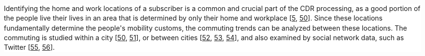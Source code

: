 Identifying the home and work locations of a subscriber is a common and crucial part of the <span class="acronym" title="Call Detail Record">CDR</span> processing, as a good portion of the people live their lives in an area that is determined by only their home and workplace [<a href="/docs/dissertation/bibliography#pappalardo2015returners" title="L. Pappalardo, F. Simini, S. Rinzivillo, D. Pedreschi, F. Giannotti, and A.-L. Barabási, “Returners and explorers dichotomy in human mobility,” Nature communications, vol. 6, p. 8166, 2015.">5</a>, <a href="/docs/dissertation/bibliography#jiang2017activity" title="S. Jiang, J. Ferreira, and M. C. Gonzalez, “Activity-based human mobility patterns inferred from mobile phone data: A case study of Singapore,” IEEE Transactions on Big Data, vol. 3, no. 2, pp. 208–219, 2017.">50</a>]. Since these locations fundamentally determine the people's mobility customs, the commuting trends can be analyzed between these locations. The commuting is studied within a city [<a href="/docs/dissertation/bibliography#jiang2017activity" title="S. Jiang, J. Ferreira, and M. C. Gonzalez, “Activity-based human mobility patterns inferred from mobile phone data: A case study of Singapore,” IEEE Transactions on Big Data, vol. 3, no. 2, pp. 208–219, 2017.">50</a>, <a href="/docs/dissertation/bibliography#fiadino2017call" title="P. Fiadino, V. Ponce-Lopez, J. Antonio, M. Torrent-Moreno, and A. D’Alconzo, “Call Detail Records for Human Mobility Studies: Taking Stock of the Situation in the’ Always Connected Era,’” in Proceedings of the Workshop on Big Data Analytics and Machine Learning for Data Communication Networks, 2017, pp. 43–48.">51</a>], or between cities [<a href="/docs/dissertation/bibliography#zagatti2018trip" title="G. A. Zagatti et al., “A trip to work: Estimation of origin and destination of commuting patterns in the main metropolitan regions of Haiti using CDR,” Development Engineering, vol. 3, pp. 133–165, 2018.">52</a>, <a href="/docs/dissertation/bibliography#mamei2019evaluating" title="M. Mamei, N. Bicocchi, M. Lippi, S. Mariani, and F. Zambonelli, “Evaluating origin–destination matrices obtained from CDR data,” Sensors, vol. 19, no. 20, p. 4470, 2019.">53</a>, <a href="/docs/dissertation/bibliography#barbosa2021uncovering" title="H. Barbosa et al., “Uncovering the socioeconomic facets of human mobility,” Scientific reports, vol. 11, no. 1, pp. 1–13, 2021.">54</a>], and also examined by social network data, such as Twitter [<a href="/docs/dissertation/bibliography#wang2018urban" title="Q. Wang, N. E. Phillips, M. L. Small, and R. J. Sampson, “Urban mobility and neighborhood isolation in America’s 50 largest cities,” Proceedings of the National Academy of Sciences, vol. 115, no. 30, pp. 7735–7740, 2018.">55</a>, <a href="/docs/dissertation/bibliography#bokanyi2021universal" title="E. Bokányi, S. Juhász, M. Karsai, and B. Lengyel, “Universal patterns of long-distance commuting and social assortativity in cities,” Scientific reports, vol. 11, no. 1, pp. 1–10, 2021.">56</a>].
